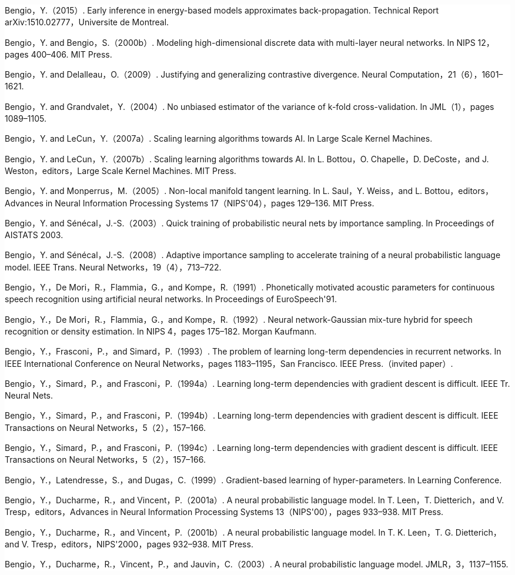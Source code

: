 Bengio，Y.（2015）. Early inference in energy-based models approximates back-propagation. Technical Report arXiv:1510.02777，Universite de Montreal.

Bengio，Y. and Bengio，S.（2000b）. Modeling high-dimensional discrete data with multi-layer neural networks. In NIPS 12，pages 400–406. MIT Press.

Bengio，Y. and Delalleau，O.（2009）. Justifying and generalizing contrastive divergence. Neural Computation，21（6），1601–1621.

Bengio，Y. and Grandvalet，Y.（2004）. No unbiased estimator of the variance of k-fold cross-validation. In JML（1），pages 1089–1105.

Bengio，Y. and LeCun，Y.（2007a）. Scaling learning algorithms towards AI. In Large Scale Kernel Machines.

Bengio，Y. and LeCun，Y.（2007b）. Scaling learning algorithms towards AI. In L. Bottou，O. Chapelle，D. DeCoste，and J. Weston，editors，Large Scale Kernel Machines. MIT Press.

Bengio，Y. and Monperrus，M.（2005）. Non-local manifold tangent learning. In L. Saul，Y. Weiss，and L. Bottou，editors，Advances in Neural Information Processing Systems 17（NIPS'04），pages 129–136. MIT Press.

Bengio，Y. and Sénécal，J.-S.（2003）. Quick training of probabilistic neural nets by importance sampling. In Proceedings of AISTATS 2003.

Bengio，Y. and Sénécal，J.-S.（2008）. Adaptive importance sampling to accelerate training of a neural probabilistic language model. IEEE Trans. Neural Networks，19（4），713–722.

Bengio，Y.，De Mori，R.，Flammia，G.，and Kompe，R.（1991）. Phonetically motivated acoustic parameters for continuous speech recognition using artificial neural networks. In Proceedings of EuroSpeech'91.

Bengio，Y.，De Mori，R.，Flammia，G.，and Kompe，R.（1992）. Neural network-Gaussian mix-ture hybrid for speech recognition or density estimation. In NIPS 4，pages 175–182. Morgan Kaufmann.

Bengio，Y.，Frasconi，P.，and Simard，P.（1993）. The problem of learning long-term dependencies in recurrent networks. In IEEE International Conference on Neural Networks，pages 1183–1195，San Francisco. IEEE Press.（invited paper）.

Bengio，Y.，Simard，P.，and Frasconi，P.（1994a）. Learning long-term dependencies with gradient descent is difficult. IEEE Tr. Neural Nets.

Bengio，Y.，Simard，P.，and Frasconi，P.（1994b）. Learning long-term dependencies with gradient descent is difficult. IEEE Transactions on Neural Networks，5（2），157–166.

Bengio，Y.，Simard，P.，and Frasconi，P.（1994c）. Learning long-term dependencies with gradient descent is difficult. IEEE Transactions on Neural Networks，5（2），157–166.

Bengio，Y.，Latendresse，S.，and Dugas，C.（1999）. Gradient-based learning of hyper-parameters. In Learning Conference.

Bengio，Y.，Ducharme，R.，and Vincent，P.（2001a）. A neural probabilistic language model. In T. Leen，T. Dietterich，and V. Tresp，editors，Advances in Neural Information Processing Systems 13（NIPS'00），pages 933–938. MIT Press.

Bengio，Y.，Ducharme，R.，and Vincent，P.（2001b）. A neural probabilistic language model. In T. K. Leen，T. G. Dietterich，and V. Tresp，editors，NIPS'2000，pages 932–938. MIT Press.

Bengio，Y.，Ducharme，R.，Vincent，P.，and Jauvin，C.（2003）. A neural probabilistic language model. JMLR，3，1137–1155.
